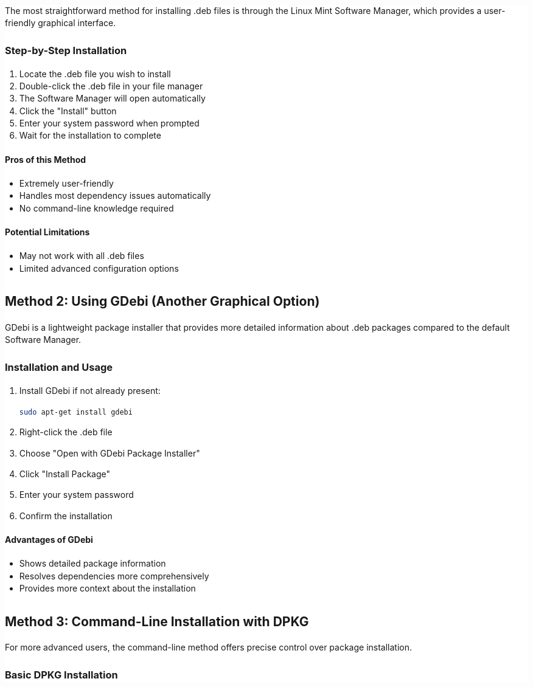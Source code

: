 The most straightforward method for installing .deb files is through the Linux Mint Software Manager, which provides a user-friendly graphical interface.

### Step-by-Step Installation

1. Locate the .deb file you wish to install
2. Double-click the .deb file in your file manager
3. The Software Manager will open automatically
4. Click the "Install" button
5. Enter your system password when prompted
6. Wait for the installation to complete

#### Pros of this Method

- Extremely user-friendly
- Handles most dependency issues automatically
- No command-line knowledge required

#### Potential Limitations

- May not work with all .deb files
- Limited advanced configuration options

## Method 2: Using GDebi (Another Graphical Option)

GDebi is a lightweight package installer that provides more detailed information about .deb packages compared to the default Software Manager.

### Installation and Usage

1. Install GDebi if not already present:

   ```bash
   sudo apt-get install gdebi
   ```

2. Right-click the .deb file
3. Choose "Open with GDebi Package Installer"
4. Click "Install Package"
5. Enter your system password
6. Confirm the installation

#### Advantages of GDebi

- Shows detailed package information
- Resolves dependencies more comprehensively
- Provides more context about the installation

## Method 3: Command-Line Installation with DPKG

For more advanced users, the command-line method offers precise control over package installation.

### Basic DPKG Installation
